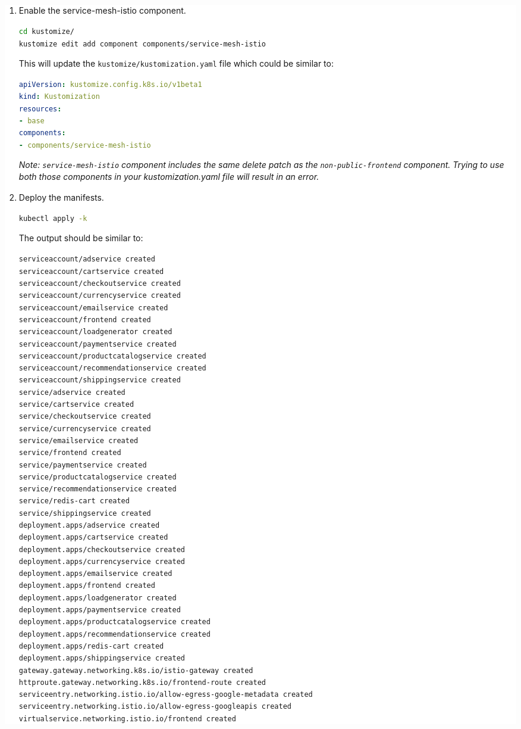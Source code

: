 1. Enable the service-mesh-istio component.

   ```sh
   cd kustomize/
   kustomize edit add component components/service-mesh-istio
   ```

   This will update the `kustomize/kustomization.yaml` file which could be similar to:
   ```yaml
   apiVersion: kustomize.config.k8s.io/v1beta1
   kind: Kustomization
   resources:
   - base
   components:
   - components/service-mesh-istio
   ```

   _Note: `service-mesh-istio` component includes the same delete patch as the `non-public-frontend` component. Trying to use both those components in your kustomization.yaml file will result in an error._

1. Deploy the manifests.

   ```sh
   kubectl apply -k
   ```

   The output should be similar to:
   ```
   serviceaccount/adservice created
   serviceaccount/cartservice created
   serviceaccount/checkoutservice created
   serviceaccount/currencyservice created
   serviceaccount/emailservice created
   serviceaccount/frontend created
   serviceaccount/loadgenerator created
   serviceaccount/paymentservice created
   serviceaccount/productcatalogservice created
   serviceaccount/recommendationservice created
   serviceaccount/shippingservice created
   service/adservice created
   service/cartservice created
   service/checkoutservice created
   service/currencyservice created
   service/emailservice created
   service/frontend created
   service/paymentservice created
   service/productcatalogservice created
   service/recommendationservice created
   service/redis-cart created
   service/shippingservice created
   deployment.apps/adservice created
   deployment.apps/cartservice created
   deployment.apps/checkoutservice created
   deployment.apps/currencyservice created
   deployment.apps/emailservice created
   deployment.apps/frontend created
   deployment.apps/loadgenerator created
   deployment.apps/paymentservice created
   deployment.apps/productcatalogservice created
   deployment.apps/recommendationservice created
   deployment.apps/redis-cart created
   deployment.apps/shippingservice created
   gateway.gateway.networking.k8s.io/istio-gateway created
   httproute.gateway.networking.k8s.io/frontend-route created
   serviceentry.networking.istio.io/allow-egress-google-metadata created
   serviceentry.networking.istio.io/allow-egress-googleapis created
   virtualservice.networking.istio.io/frontend created
   ```